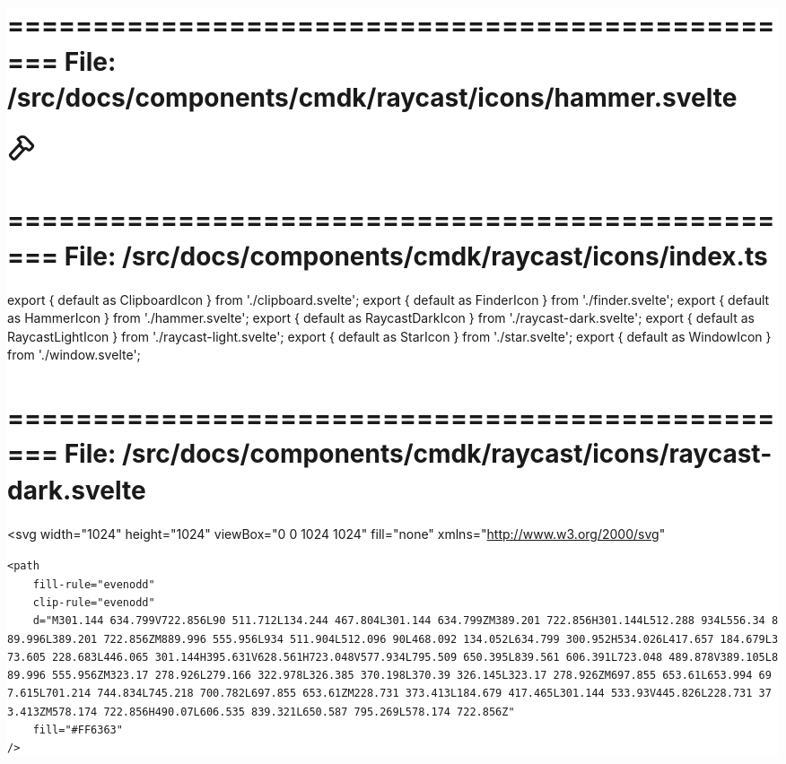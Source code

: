 
================================================
File: /src/docs/components/cmdk/raycast/icons/hammer.svelte
================================================
<div data-cmdk-raycast-hammer-icon="">
	<svg width="32" height="32" viewBox="0 0 16 16" fill="none" xmlns="http://www.w3.org/2000/svg">
		<path
			d="M6.73762 6.19288L2.0488 11.2217C1.6504 11.649 1.6504 12.3418 2.0488 12.769L3.13083 13.9295C3.52923 14.3568 4.17515 14.3568 4.57355 13.9295L9.26238 8.90071M6.73762 6.19288L7.0983 5.80605C7.4967 5.37877 7.4967 4.686 7.0983 4.25872L6.01627 3.09822L6.37694 2.71139C7.57213 1.42954 9.50991 1.42954 10.7051 2.71139L13.9512 6.19288C14.3496 6.62017 14.3496 7.31293 13.9512 7.74021L12.8692 8.90071C12.4708 9.328 11.8248 9.328 11.4265 8.90071L11.0658 8.51388C10.6674 8.0866 10.0215 8.0866 9.62306 8.51388L9.26238 8.90071M6.73762 6.19288L9.26238 8.90071"
			stroke="currentColor"
			stroke-width="1.5"
			stroke-linecap="round"
			stroke-linejoin="round"
		/>
	</svg>
</div>


================================================
File: /src/docs/components/cmdk/raycast/icons/index.ts
================================================
export { default as ClipboardIcon } from './clipboard.svelte';
export { default as FinderIcon } from './finder.svelte';
export { default as HammerIcon } from './hammer.svelte';
export { default as RaycastDarkIcon } from './raycast-dark.svelte';
export { default as RaycastLightIcon } from './raycast-light.svelte';
export { default as StarIcon } from './star.svelte';
export { default as WindowIcon } from './window.svelte';


================================================
File: /src/docs/components/cmdk/raycast/icons/raycast-dark.svelte
================================================
<svg
	width="1024"
	height="1024"
	viewBox="0 0 1024 1024"
	fill="none"
	xmlns="http://www.w3.org/2000/svg"
>
	<path
		fill-rule="evenodd"
		clip-rule="evenodd"
		d="M301.144 634.799V722.856L90 511.712L134.244 467.804L301.144 634.799ZM389.201 722.856H301.144L512.288 934L556.34 889.996L389.201 722.856ZM889.996 555.956L934 511.904L512.096 90L468.092 134.052L634.799 300.952H534.026L417.657 184.679L373.605 228.683L446.065 301.144H395.631V628.561H723.048V577.934L795.509 650.395L839.561 606.391L723.048 489.878V389.105L889.996 555.956ZM323.17 278.926L279.166 322.978L326.385 370.198L370.39 326.145L323.17 278.926ZM697.855 653.61L653.994 697.615L701.214 744.834L745.218 700.782L697.855 653.61ZM228.731 373.413L184.679 417.465L301.144 533.93V445.826L228.731 373.413ZM578.174 722.856H490.07L606.535 839.321L650.587 795.269L578.174 722.856Z"
		fill="#FF6363"
	/>
</svg>
